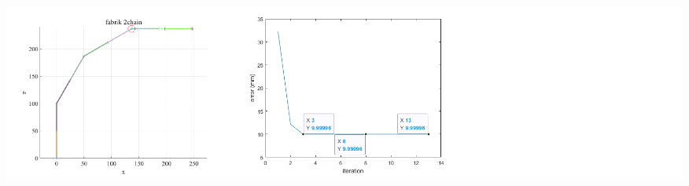 <img src="./pic/convergence_10.png" style="width: 30vw; min-width: 140px; margin: 0 auto;" />
<img src="./pic/convergence_10_err.png" style="width: 30vw; min-width: 140px; margin: 0 auto;" />
